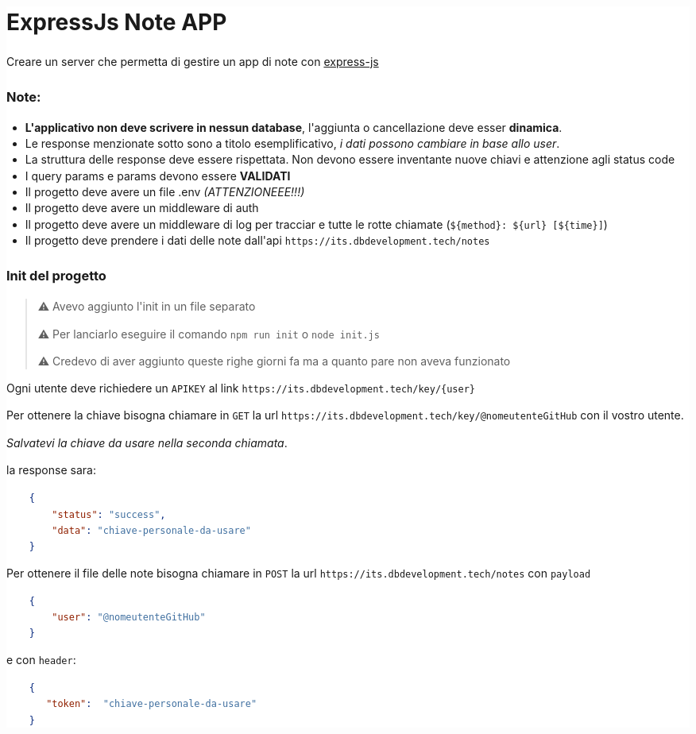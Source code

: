 # ExpressJs Note APP
Creare un server che permetta di gestire un app di note con [express-js](https://expressjs.com/it/)

### Note:
 * **L'applicativo non deve scrivere in nessun database**, l'aggiunta o cancellazione deve esser **dinamica**.
 * Le response menzionate sotto sono a titolo esemplificativo, _i dati possono cambiare in base allo user_.
 * La struttura delle response deve essere rispettata. Non devono essere inventante nuove chiavi e attenzione agli status code
 * I query params e params devono essere **VALIDATI**
 * Il progetto deve avere un file .env _(ATTENZIONEEE!!!)_
 * Il progetto deve avere un middleware di auth
 * Il progetto deve avere un middleware di log per tracciar e tutte le rotte chiamate (`${method}: ${url} [${time}]`)
 * Il progetto deve prendere i dati delle note dall'api `https://its.dbdevelopment.tech/notes`

### Init del progetto

>⚠️ Avevo aggiunto l'init in un file separato
>
>⚠️ Per lanciarlo eseguire il comando `npm run init` o `node init.js`
>
>⚠️ Credevo di aver aggiunto queste righe giorni fa ma a quanto pare non aveva funzionato

Ogni utente deve richiedere un `APIKEY` al link `https://its.dbdevelopment.tech/key/{user}`

Per ottenere la chiave bisogna chiamare in `GET` la url `https://its.dbdevelopment.tech/key/@nomeutenteGitHub` con il vostro utente.

_Salvatevi la chiave da usare nella seconda chiamata_.

la response sara:
```json
    {
        "status": "success",
        "data": "chiave-personale-da-usare"
    }
```

Per ottenere il file delle note bisogna chiamare in `POST` la url `https://its.dbdevelopment.tech/notes`
con `payload`
```json
    {
        "user": "@nomeutenteGitHub"
    }
```
e con `header`: 
```json
    {
       "token":  "chiave-personale-da-usare"
    }
```
